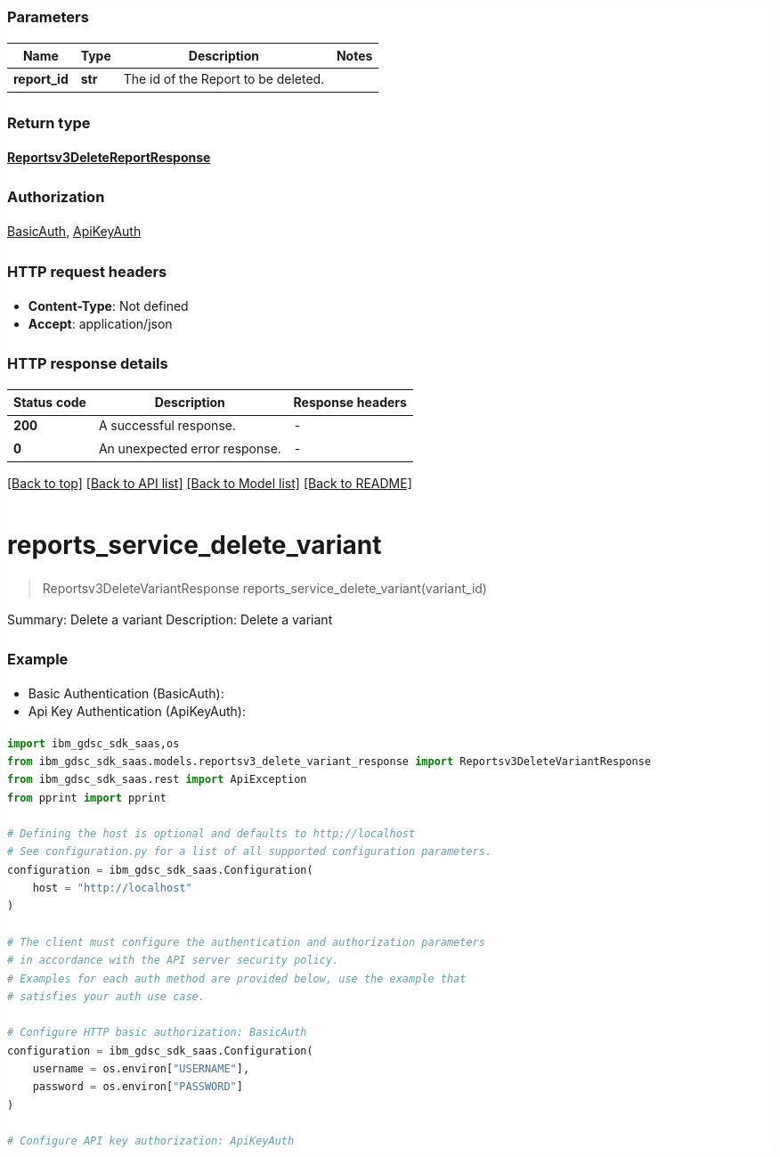 ### Parameters


Name | Type | Description  | Notes
------------- | ------------- | ------------- | -------------
 **report_id** | **str**| The id of the Report to be deleted. | 

### Return type

[**Reportsv3DeleteReportResponse**](Reportsv3DeleteReportResponse.md)

### Authorization

[BasicAuth](../README.md#BasicAuth), [ApiKeyAuth](../README.md#ApiKeyAuth)

### HTTP request headers

 - **Content-Type**: Not defined
 - **Accept**: application/json

### HTTP response details

| Status code | Description | Response headers |
|-------------|-------------|------------------|
**200** | A successful response. |  -  |
**0** | An unexpected error response. |  -  |

[[Back to top]](#) [[Back to API list]](../README.md#documentation-for-api-endpoints) [[Back to Model list]](../README.md#documentation-for-models) [[Back to README]](../README.md)

# **reports_service_delete_variant**
> Reportsv3DeleteVariantResponse reports_service_delete_variant(variant_id)

Summary: Delete a variant Description: Delete a variant

### Example

* Basic Authentication (BasicAuth):
* Api Key Authentication (ApiKeyAuth):

```python
import ibm_gdsc_sdk_saas,os
from ibm_gdsc_sdk_saas.models.reportsv3_delete_variant_response import Reportsv3DeleteVariantResponse
from ibm_gdsc_sdk_saas.rest import ApiException
from pprint import pprint

# Defining the host is optional and defaults to http://localhost
# See configuration.py for a list of all supported configuration parameters.
configuration = ibm_gdsc_sdk_saas.Configuration(
    host = "http://localhost"
)

# The client must configure the authentication and authorization parameters
# in accordance with the API server security policy.
# Examples for each auth method are provided below, use the example that
# satisfies your auth use case.

# Configure HTTP basic authorization: BasicAuth
configuration = ibm_gdsc_sdk_saas.Configuration(
    username = os.environ["USERNAME"],
    password = os.environ["PASSWORD"]
)

# Configure API key authorization: ApiKeyAuth
```